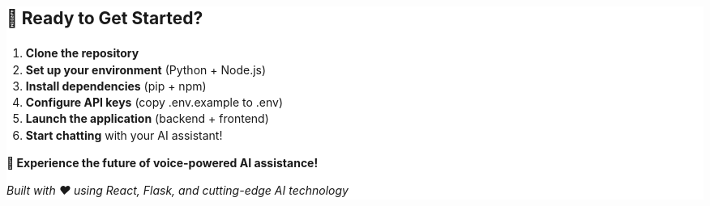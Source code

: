 
## 🎉 Ready to Get Started?

1. **Clone the repository**
2. **Set up your environment** (Python + Node.js)
3. **Install dependencies** (pip + npm)
4. **Configure API keys** (copy .env.example to .env)
5. **Launch the application** (backend + frontend)
6. **Start chatting** with your AI assistant!

**🚀 Experience the future of voice-powered AI assistance!**

*Built with ❤️ using React, Flask, and cutting-edge AI technology*
